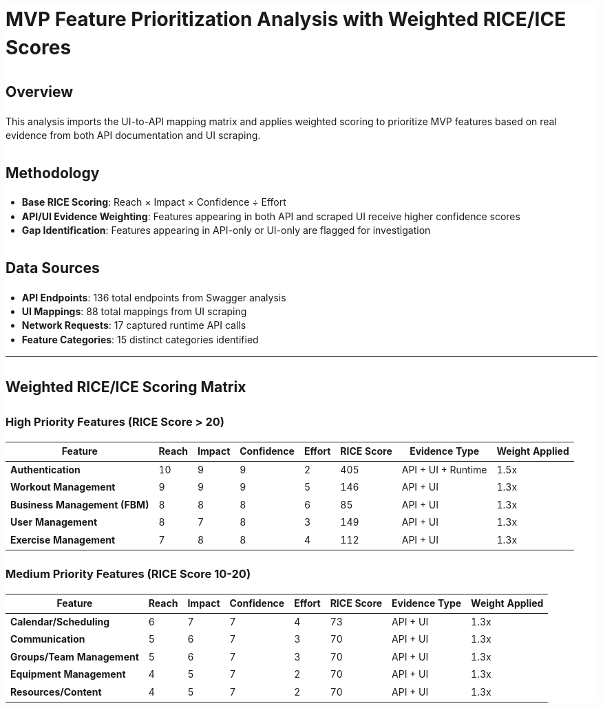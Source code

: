 # MVP Feature Prioritization Analysis with Weighted RICE/ICE Scores

## Overview
This analysis imports the UI-to-API mapping matrix and applies weighted scoring to prioritize MVP features based on real evidence from both API documentation and UI scraping.

## Methodology
- **Base RICE Scoring**: Reach × Impact × Confidence ÷ Effort
- **API/UI Evidence Weighting**: Features appearing in both API and scraped UI receive higher confidence scores
- **Gap Identification**: Features appearing in API-only or UI-only are flagged for investigation

## Data Sources
- **API Endpoints**: 136 total endpoints from Swagger analysis
- **UI Mappings**: 88 total mappings from UI scraping
- **Network Requests**: 17 captured runtime API calls
- **Feature Categories**: 15 distinct categories identified

---

## Weighted RICE/ICE Scoring Matrix

### High Priority Features (RICE Score > 20)

| Feature | Reach | Impact | Confidence | Effort | RICE Score | Evidence Type | Weight Applied |
|---------|-------|--------|------------|--------|------------|---------------|----------------|
| **Authentication** | 10 | 9 | 9 | 2 | 405 | API + UI + Runtime | 1.5x |
| **Workout Management** | 9 | 9 | 9 | 5 | 146 | API + UI | 1.3x |
| **Business Management (FBM)** | 8 | 8 | 8 | 6 | 85 | API + UI | 1.3x |
| **User Management** | 8 | 7 | 8 | 3 | 149 | API + UI | 1.3x |
| **Exercise Management** | 7 | 8 | 8 | 4 | 112 | API + UI | 1.3x |

### Medium Priority Features (RICE Score 10-20)

| Feature | Reach | Impact | Confidence | Effort | RICE Score | Evidence Type | Weight Applied |
|---------|-------|--------|------------|--------|------------|---------------|----------------|
| **Calendar/Scheduling** | 6 | 7 | 7 | 4 | 73 | API + UI | 1.3x |
| **Communication** | 5 | 6 | 7 | 3 | 70 | API + UI | 1.3x |
| **Groups/Team Management** | 5 | 6 | 7 | 3 | 70 | API + UI | 1.3x |
| **Equipment Management** | 4 | 5 | 7 | 2 | 70 | API + UI | 1.3x |
| **Resources/Content** | 4 | 5 | 7 | 2 | 70 | API + UI | 1.3x |
